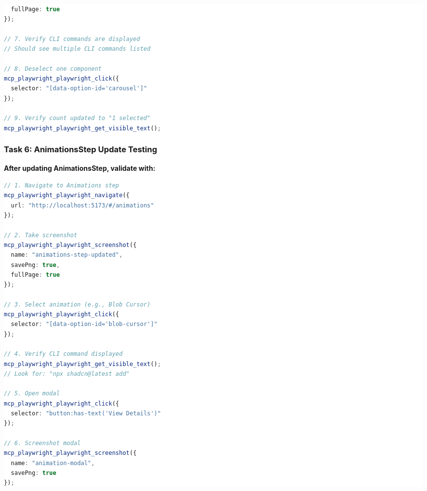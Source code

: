 ```typescript
  fullPage: true
});

// 7. Verify CLI commands are displayed
// Should see multiple CLI commands listed

// 8. Deselect one component
mcp_playwright_playwright_click({
  selector: "[data-option-id='carousel']"
});

// 9. Verify count updated to "1 selected"
mcp_playwright_playwright_get_visible_text();
```

### Task 6: AnimationsStep Update Testing

**After updating AnimationsStep, validate with:**

```typescript
// 1. Navigate to Animations step
mcp_playwright_playwright_navigate({
  url: "http://localhost:5173/#/animations"
});

// 2. Take screenshot
mcp_playwright_playwright_screenshot({
  name: "animations-step-updated",
  savePng: true,
  fullPage: true
});

// 3. Select animation (e.g., Blob Cursor)
mcp_playwright_playwright_click({
  selector: "[data-option-id='blob-cursor']"
});

// 4. Verify CLI command displayed
mcp_playwright_playwright_get_visible_text();
// Look for: "npx shadcn@latest add"

// 5. Open modal
mcp_playwright_playwright_click({
  selector: "button:has-text('View Details')"
});

// 6. Screenshot modal
mcp_playwright_playwright_screenshot({
  name: "animation-modal",
  savePng: true
});
```
